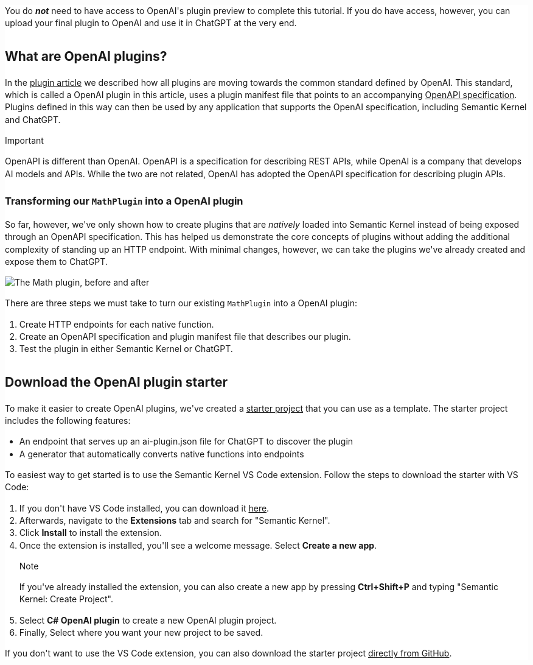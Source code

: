 You do **_not_** need to have access to OpenAI's plugin preview to complete this tutorial. If you do have access, however, you can upload your final plugin to OpenAI and use it in ChatGPT at the very end.


## What are OpenAI plugins?
In the [plugin article](./index.md#what-is-a-plugin) we described how all plugins are moving towards the common standard defined by OpenAI. This standard, which is called a OpenAI plugin in this article, uses a plugin manifest file that points to an accompanying [OpenAPI specification](https://swagger.io/resources/open-api/). Plugins defined in this way can then be used by any application that supports the OpenAI specification, including Semantic Kernel and ChatGPT.

> [!Important]
> OpenAPI is different than OpenAI. OpenAPI is a specification for describing REST APIs, while OpenAI is a company that develops AI models and APIs. While the two are not related, OpenAI has adopted the OpenAPI specification for describing plugin APIs.

### Transforming our `MathPlugin` into a OpenAI plugin
So far, however, we've only shown how to create plugins that are _natively_ loaded into Semantic Kernel instead of being exposed through an OpenAPI specification. This has helped us demonstrate the core concepts of plugins without adding the additional complexity of standing up an HTTP endpoint. With minimal changes, however, we can take the plugins we've already created and expose them to ChatGPT.

![The Math plugin, before and after ](../../media/plugin-before-and-after.png)

There are three steps we must take to turn our existing `MathPlugin` into a OpenAI plugin:
1. Create HTTP endpoints for each native function.
2. Create an OpenAPI specification and plugin manifest file that describes our plugin.
3. Test the plugin in either Semantic Kernel or ChatGPT.

## Download the OpenAI plugin starter
To make it easier to create OpenAI plugins, we've created a [starter project](https://github.com/microsoft/semantic-kernel-starters/tree/main/sk-csharp-chatgpt-plugin) that you can use as a template. The starter project includes the following features:
- An endpoint that serves up an ai-plugin.json file for ChatGPT to discover the plugin
- A generator that automatically converts native functions into endpoints

To easiest way to get started is to use the Semantic Kernel VS Code extension. Follow the steps to download the starter with VS Code:
1. If you don't have VS Code installed, you can download it [here](https://code.visualstudio.com/).
2. Afterwards, navigate to the __Extensions__ tab and search for "Semantic Kernel".
3. Click __Install__ to install the extension.
4. Once the extension is installed, you'll see a welcome message. Select __Create a new app__.
    > [!Note]
    > If you've already installed the extension, you can also create a new app by pressing __Ctrl+Shift+P__ and typing "Semantic Kernel: Create Project".
5. Select __C# OpenAI plugin__ to create a new OpenAI plugin project.
6. Finally, Select where you want your new project to be saved.

If you don't want to use the VS Code extension, you can also download the starter project [directly from GitHub](https://github.com/microsoft/semantic-kernel-starters/tree/main/sk-csharp-chatgpt-plugin).
